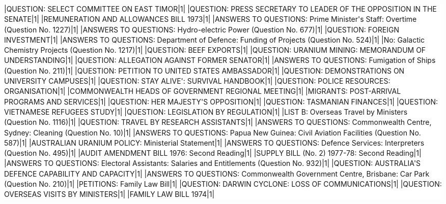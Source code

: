 |QUESTION: SELECT COMMITTEE ON EAST TIMOR|1|
|QUESTION: PRESS SECRETARY TO LEADER OF THE OPPOSITION IN THE SENATE|1|
|REMUNERATION AND ALLOWANCES BILL 1973|1|
|ANSWERS TO QUESTIONS: Prime Minister's Staff: Overtime (Question No. 1227)|1|
|ANSWERS TO QUESTIONS: Hydro-electric Power (Question No. 677)|1|
|QUESTION: FOREIGN INVESTMENT|1|
|ANSWERS TO QUESTIONS: Department of Defence: Funding of Projects (Question No. 524)|1|
|No: Galactic Chemistry Projects (Question No. 1217)|1|
|QUESTION: BEEF EXPORTS|1|
|QUESTION: URANIUM MINING: MEMORANDUM OF UNDERSTANDING|1|
|QUESTION: ALLEGATION AGAINST FORMER SENATOR|1|
|ANSWERS TO QUESTIONS: Fumigation of Ships (Question No. 211)|1|
|QUESTION: PETITION TO UNITED STATES AMBASSADOR|1|
|QUESTION: DEMONSTRATIONS ON UNIVERSITY CAMPUSES|1|
|QUESTION: STAY ALIVE': SURVIVAL HANDBOOK|1|
|QUESTION: POLICE RESOURCES: ORGANISATION|1|
|COMMONWEALTH HEADS OF GOVERNMENT REGIONAL MEETING|1|
|MIGRANTS: POST-ARRIVAL PROGRAMS AND SERVICES|1|
|QUESTION: HER MAJESTY'S OPPOSITION|1|
|QUESTION: TASMANIAN FINANCES|1|
|QUESTION: VIETNAMESE REFUGEES STUDY|1|
|QUESTION: LEGISLATION BY REGULATION|1|
|LIST B: Overseas Travel by Ministers (Question No. 1116)|1|
|QUESTION: TRAVEL BY RESEARCH ASSISTANTS|1|
|ANSWERS TO QUESTIONS: Commonwealth Centre, Sydney: Cleaning (Question No. 10)|1|
|ANSWERS TO QUESTIONS: Papua New Guinea: Civil Aviation Facilities (Question No. 587)|1|
|AUSTRALIAN URANIUM POLICY: Ministerial Statement|1|
|ANSWERS TO QUESTIONS: Defence Services: Interpreters (Question No. 495)|1|
|AUDIT AMENDMENT BILL 1976: Second Reading|1|
|SUPPLY BILL (No. 2) 1977-78: Second Reading|1|
|ANSWERS TO QUESTIONS: Electoral Assistants: Salaries and Entitlements (Question No. 932)|1|
|QUESTION: AUSTRALIA'S DEFENCE CAPABILITY AND CAPACITY|1|
|ANSWERS TO QUESTIONS: Commonwealth Government Centre, Brisbane: Car Park (Question No. 210)|1|
|PETITIONS: Family Law Bill|1|
|QUESTION: DARWIN CYCLONE: LOSS OF COMMUNICATIONS|1|
|QUESTION: OVERSEAS VISITS BY MINISTERS|1|
|FAMILY LAW BILL 1974|1|